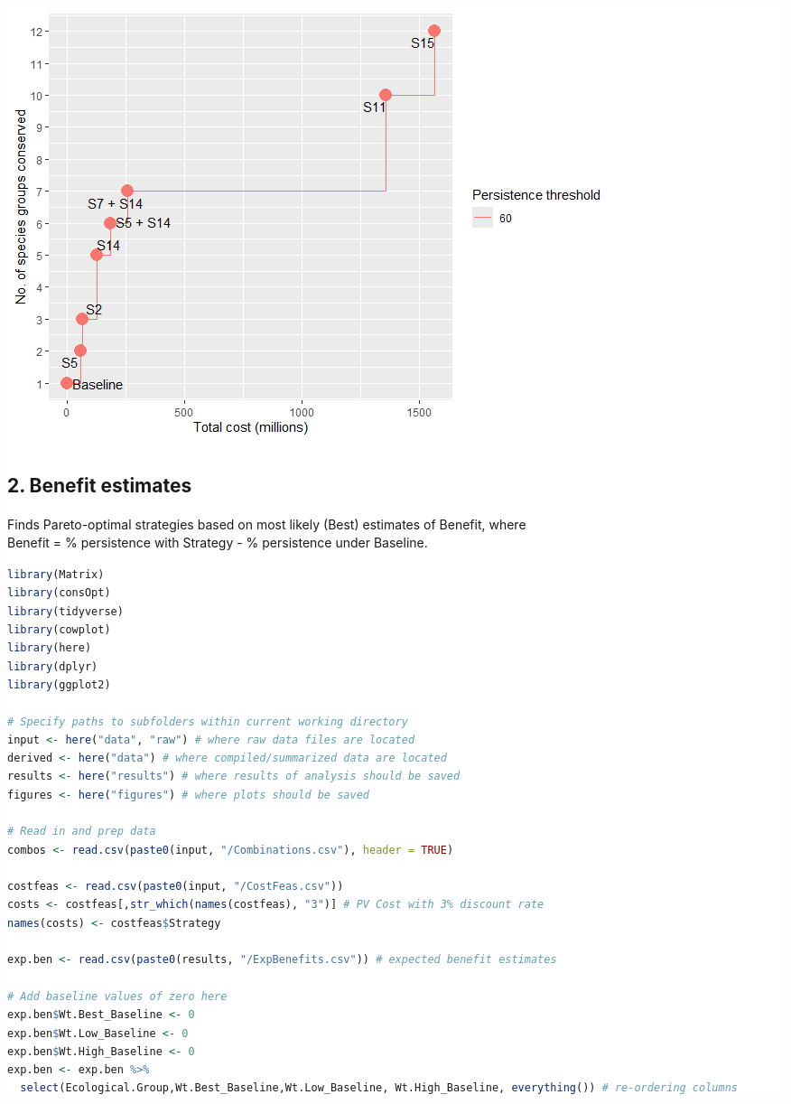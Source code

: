 ![](04-Complementarity_files/figure-gfm/disc7-1.png)

## 2. Benefit estimates

Finds Pareto-optimal strategies based on most likely (Best) estimates of
Benefit, where  
Benefit = % persistence with Strategy - % persistence under Baseline.

``` r
library(Matrix)
library(consOpt)
library(tidyverse)
library(cowplot)
library(here)
library(dplyr)
library(ggplot2)

# Specify paths to subfolders within current working directory
input <- here("data", "raw") # where raw data files are located
derived <- here("data") # where compiled/summarized data are located
results <- here("results") # where results of analysis should be saved
figures <- here("figures") # where plots should be saved

# Read in and prep data
combos <- read.csv(paste0(input, "/Combinations.csv"), header = TRUE) 

costfeas <- read.csv(paste0(input, "/CostFeas.csv")) 
costs <- costfeas[,str_which(names(costfeas), "3")] # PV Cost with 3% discount rate
names(costs) <- costfeas$Strategy

exp.ben <- read.csv(paste0(results, "/ExpBenefits.csv")) # expected benefit estimates

# Add baseline values of zero here
exp.ben$Wt.Best_Baseline <- 0 
exp.ben$Wt.Low_Baseline <- 0 
exp.ben$Wt.High_Baseline <- 0 
exp.ben <- exp.ben %>%
  select(Ecological.Group,Wt.Best_Baseline,Wt.Low_Baseline, Wt.High_Baseline, everything()) # re-ordering columns
```